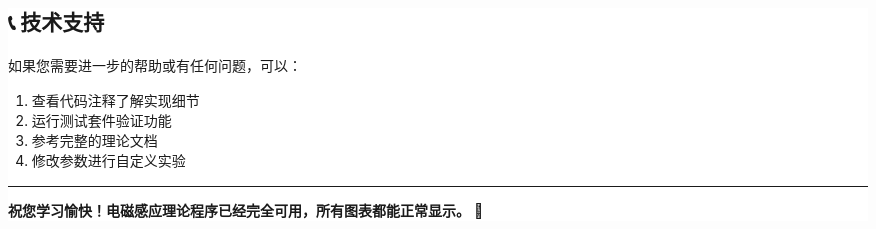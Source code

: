 ## 📞 技术支持

如果您需要进一步的帮助或有任何问题，可以：

1. 查看代码注释了解实现细节
2. 运行测试套件验证功能
3. 参考完整的理论文档
4. 修改参数进行自定义实验

---

**祝您学习愉快！电磁感应理论程序已经完全可用，所有图表都能正常显示。** 🎉
